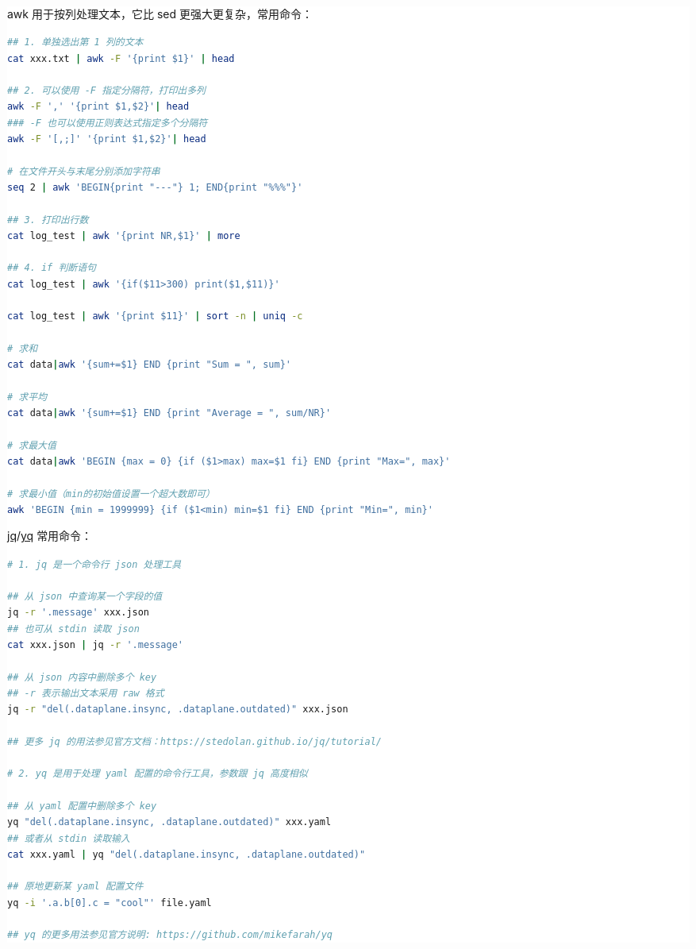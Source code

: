 awk 用于按列处理文本，它比 sed 更强大更复杂，常用命令：

```bash
## 1. 单独选出第 1 列的文本
cat xxx.txt | awk -F '{print $1}' | head

## 2. 可以使用 -F 指定分隔符，打印出多列
awk -F ',' '{print $1,$2}'| head
### -F 也可以使用正则表达式指定多个分隔符
awk -F '[,;]' '{print $1,$2}'| head

# 在文件开头与末尾分别添加字符串
seq 2 | awk 'BEGIN{print "---"} 1; END{print "%%%"}'

## 3. 打印出行数
cat log_test | awk '{print NR,$1}' | more

## 4. if 判断语句
cat log_test | awk '{if($11>300) print($1,$11)}'

cat log_test | awk '{print $11}' | sort -n | uniq -c

# 求和
cat data|awk '{sum+=$1} END {print "Sum = ", sum}'

# 求平均
cat data|awk '{sum+=$1} END {print "Average = ", sum/NR}'

# 求最大值
cat data|awk 'BEGIN {max = 0} {if ($1>max) max=$1 fi} END {print "Max=", max}'

# 求最小值（min的初始值设置一个超大数即可）
awk 'BEGIN {min = 1999999} {if ($1<min) min=$1 fi} END {print "Min=", min}'
```

[jq](https://github.com/stedolan/jq)/[yq](https://github.com/mikefarah/yq) 常用命令：

```bash
# 1. jq 是一个命令行 json 处理工具

## 从 json 中查询某一个字段的值
jq -r '.message' xxx.json
## 也可从 stdin 读取 json
cat xxx.json | jq -r '.message'

## 从 json 内容中删除多个 key
## -r 表示输出文本采用 raw 格式
jq -r "del(.dataplane.insync, .dataplane.outdated)" xxx.json

## 更多 jq 的用法参见官方文档：https://stedolan.github.io/jq/tutorial/

# 2. yq 是用于处理 yaml 配置的命令行工具，参数跟 jq 高度相似

## 从 yaml 配置中删除多个 key
yq "del(.dataplane.insync, .dataplane.outdated)" xxx.yaml
## 或者从 stdin 读取输入
cat xxx.yaml | yq "del(.dataplane.insync, .dataplane.outdated)"

## 原地更新某 yaml 配置文件
yq -i '.a.b[0].c = "cool"' file.yaml

## yq 的更多用法参见官方说明: https://github.com/mikefarah/yq
```
